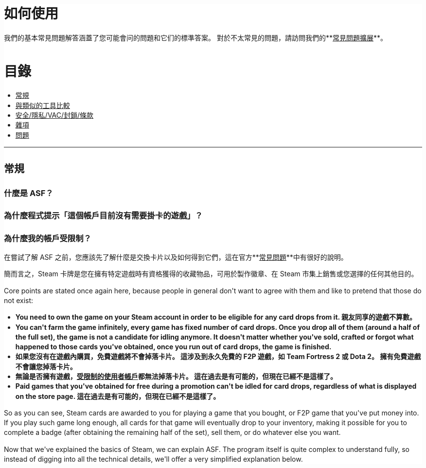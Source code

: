 # 如何使用

我們的基本常見問題解答涵蓋了您可能會问的問題和它们的標準答案。 對於不太常見的問題，請訪問我們的**[常見問題擴展](https://github.com/JustArchiNET/ArchiSteamFarm/wiki/Extended-FAQ)**。

# 目錄

- [常規](#general)
- [與類似的工具比較](#comparison-with-similar-tools)
- [安全/隱私/VAC/封鎖/條款](#security--privacy--vac--bans--tos)
- [雜項](#misc)
- [問題](#issues)

* * *

## 常規

### 什麼是 ASF？

### 為什麼程式提示「這個帳戶目前沒有需要掛卡的遊戲」？

### 為什麼我的帳戶受限制？

在嘗試了解 ASF 之前，您應該先了解什麼是交換卡片以及如何得到它們，這在官方**[常見問題](https://steamcommunity.com/tradingcards/faq)**中有很好的說明。

簡而言之，Steam 卡牌是您在擁有特定遊戲時有資格獲得的收藏物品，可用於製作徽章、在 Steam 市集上銷售或您選擇的任何其他目的。

Core points are stated once again here, because people in general don't want to agree with them and like to pretend that those do not exist:

- **You need to own the game on your Steam account in order to be eligible for any card drops from it. 親友同享的遊戲不算數。**
- **You can't farm the game infinitely, every game has fixed number of card drops. Once you drop all of them (around a half of the full set), the game is not a candidate for idling anymore. It doesn't matter whether you've sold, crafted or forgot what happened to those cards you've obtained, once you run out of card drops, the game is finished.**
- **如果您沒有在遊戲內購買，免費遊戲將不會掉落卡片。 這涉及到永久免費的 F2P 遊戲，如 Team Fortress 2 或 Dota 2。 擁有免費遊戲不會讓您掉落卡片。**
- **無論是否擁有遊戲，[受限制的使用者帳戶](https://support.steampowered.com/kb_article.php?ref=3330-iagk-7663&l=traditional%20chinese)都無法掉落卡片。 這在過去是有可能的，但現在已經不是這樣了。**
- **Paid games that you've obtained for free during a promotion can't be idled for card drops, regardless of what is displayed on the store page. 這在過去是有可能的，但現在已經不是這樣了。**

So as you can see, Steam cards are awarded to you for playing a game that you bought, or F2P game that you've put money into. If you play such game long enough, all cards for that game will eventually drop to your inventory, making it possible for you to complete a badge (after obtaining the remaining half of the set), sell them, or do whatever else you want.

Now that we've explained the basics of Steam, we can explain ASF. The program itself is quite complex to understand fully, so instead of digging into all the technical details, we'll offer a very simplified explanation below.
